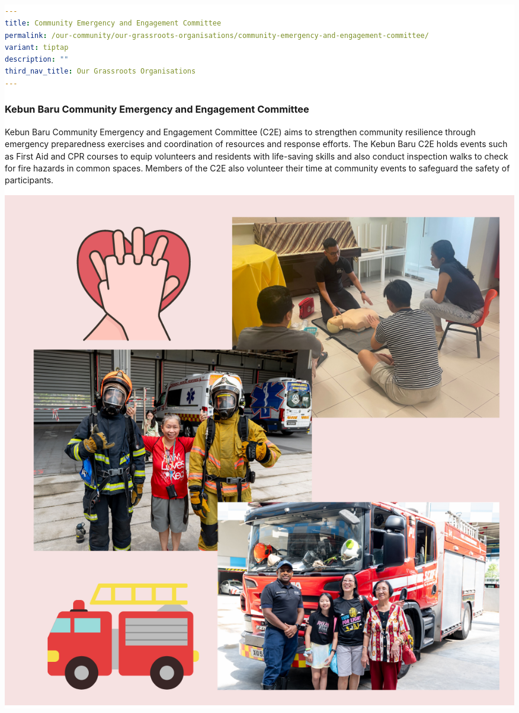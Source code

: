 ```yaml
---
title: Community Emergency and Engagement Committee
permalink: /our-community/our-grassroots-organisations/community-emergency-and-engagement-committee/
variant: tiptap
description: ""
third_nav_title: Our Grassroots Organisations
---
```

<h3><strong>Kebun Baru Community Emergency and Engagement Committee</strong></h3><p>Kebun Baru Community Emergency and Engagement Committee (C2E) aims to strengthen community resilience through emergency preparedness exercises and coordination of resources and response efforts. The Kebun Baru C2E holds events such as First Aid and CPR courses to equip volunteers and residents with life-saving skills and also conduct inspection walks to check for fire hazards in common spaces. Members of the C2E also volunteer their time at community events to safeguard the safety of participants.</p><div class="isomer-image-wrapper"><img style="width: 100%" height="auto" width="100%" alt="" src="/images/c2e.png"></div><p> </p>
